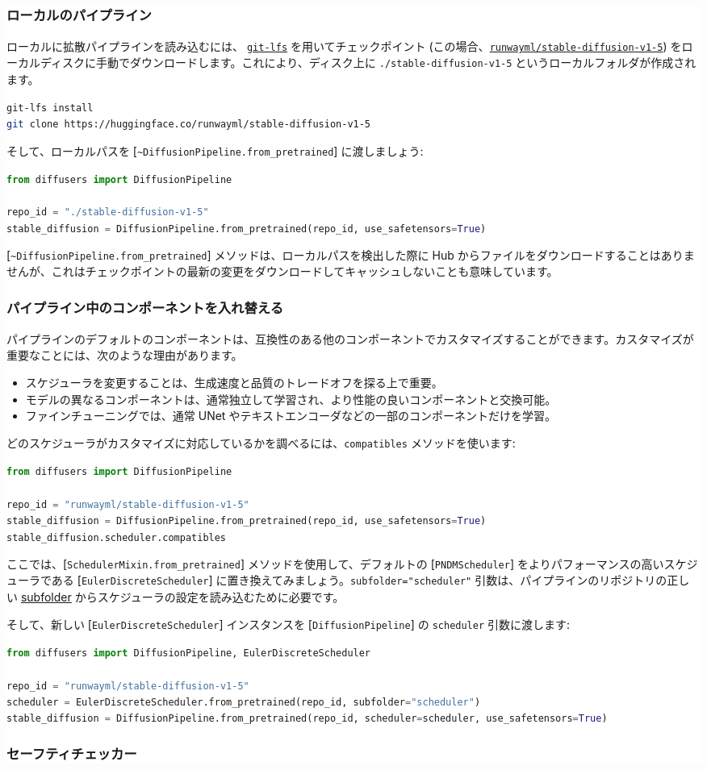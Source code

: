 ### ローカルのパイプライン

ローカルに拡散パイプラインを読み込むには、 [`git-lfs`](https://git-lfs.github.com/) を用いてチェックポイント (この場合、[`runwayml/stable-diffusion-v1-5`](https://huggingface.co/runwayml/stable-diffusion-v1-5)) をローカルディスクに手動でダウンロードします。これにより、ディスク上に `./stable-diffusion-v1-5` というローカルフォルダが作成されます。 

```bash
git-lfs install
git clone https://huggingface.co/runwayml/stable-diffusion-v1-5
```

そして、ローカルパスを [`~DiffusionPipeline.from_pretrained`] に渡しましょう:

```python
from diffusers import DiffusionPipeline

repo_id = "./stable-diffusion-v1-5"
stable_diffusion = DiffusionPipeline.from_pretrained(repo_id, use_safetensors=True)
```

[`~DiffusionPipeline.from_pretrained`] メソッドは、ローカルパスを検出した際に Hub からファイルをダウンロードすることはありませんが、これはチェックポイントの最新の変更をダウンロードしてキャッシュしないことも意味しています。

### パイプライン中のコンポーネントを入れ替える

パイプラインのデフォルトのコンポーネントは、互換性のある他のコンポーネントでカスタマイズすることができます。カスタマイズが重要なことには、次のような理由があります。

- スケジューラを変更することは、生成速度と品質のトレードオフを探る上で重要。
- モデルの異なるコンポーネントは、通常独立して学習され、より性能の良いコンポーネントと交換可能。
- ファインチューニングでは、通常 UNet やテキストエンコーダなどの一部のコンポーネントだけを学習。

どのスケジューラがカスタマイズに対応しているかを調べるには、`compatibles` メソッドを使います:

```py
from diffusers import DiffusionPipeline

repo_id = "runwayml/stable-diffusion-v1-5"
stable_diffusion = DiffusionPipeline.from_pretrained(repo_id, use_safetensors=True)
stable_diffusion.scheduler.compatibles
```

ここでは、[`SchedulerMixin.from_pretrained`] メソッドを使用して、デフォルトの [`PNDMScheduler`] をよりパフォーマンスの高いスケジューラである [`EulerDiscreteScheduler`] に置き換えてみましょう。`subfolder="scheduler"` 引数は、パイプラインのリポジトリの正しい [subfolder](https://huggingface.co/runwayml/stable-diffusion-v1-5/tree/main/scheduler) からスケジューラの設定を読み込むために必要です。

そして、新しい [`EulerDiscreteScheduler`] インスタンスを [`DiffusionPipeline`] の `scheduler` 引数に渡します:

```python
from diffusers import DiffusionPipeline, EulerDiscreteScheduler

repo_id = "runwayml/stable-diffusion-v1-5"
scheduler = EulerDiscreteScheduler.from_pretrained(repo_id, subfolder="scheduler")
stable_diffusion = DiffusionPipeline.from_pretrained(repo_id, scheduler=scheduler, use_safetensors=True)
```

### セーフティチェッカー
